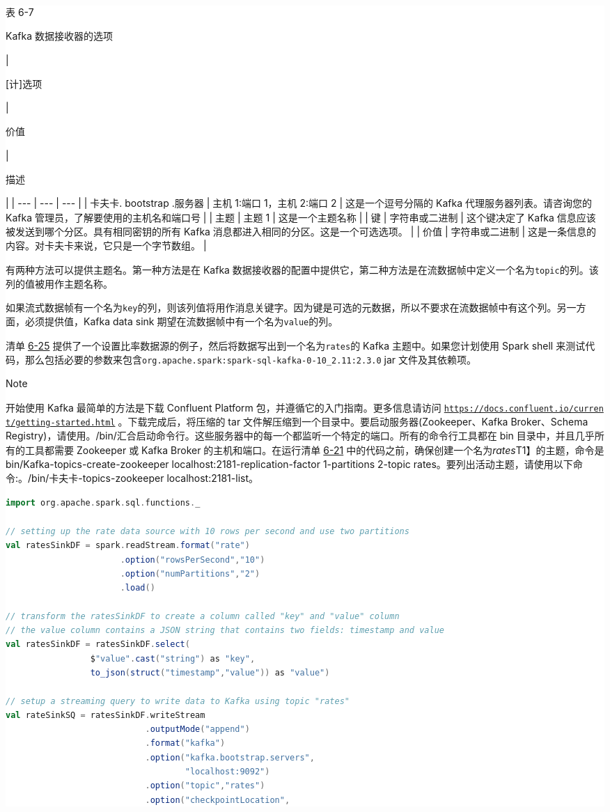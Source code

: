 表 6-7

Kafka 数据接收器的选项

<colgroup><col class="tcol1 align-left"> <col class="tcol2 align-left"> <col class="tcol3 align-left"></colgroup> 
| 

[计]选项

 | 

价值

 | 

描述

 |
| --- | --- | --- |
| 卡夫卡. bootstrap .服务器 | 主机 1:端口 1，主机 2:端口 2 | 这是一个逗号分隔的 Kafka 代理服务器列表。请咨询您的 Kafka 管理员，了解要使用的主机名和端口号 |
| 主题 | 主题 1 | 这是一个主题名称 |
| 键 | 字符串或二进制 | 这个键决定了 Kafka 信息应该被发送到哪个分区。具有相同密钥的所有 Kafka 消息都进入相同的分区。这是一个可选选项。 |
| 价值 | 字符串或二进制 | 这是一条信息的内容。对卡夫卡来说，它只是一个字节数组。 |

有两种方法可以提供主题名。第一种方法是在 Kafka 数据接收器的配置中提供它，第二种方法是在流数据帧中定义一个名为`topic`的列。该列的值被用作主题名称。

如果流式数据帧有一个名为`key`的列，则该列值将用作消息关键字。因为键是可选的元数据，所以不要求在流数据帧中有这个列。另一方面，必须提供值，Kafka data sink 期望在流数据帧中有一个名为`value`的列。

清单 [6-25](#PC25) 提供了一个设置比率数据源的例子，然后将数据写出到一个名为`rates`的 Kafka 主题中。如果您计划使用 Spark shell 来测试代码，那么包括必要的参数来包含`org.apache.spark:spark-sql-kafka-0-10_2.11:2.3.0` jar 文件及其依赖项。

Note

开始使用 Kafka 最简单的方法是下载 Confluent Platform 包，并遵循它的入门指南。更多信息请访问 [`https://docs.confluent.io/current/getting-started.html`](https://docs.confluent.io/current/getting-started.html) 。下载完成后，将压缩的 tar 文件解压缩到一个目录中。要启动服务器(Zookeeper、Kafka Broker、Schema Registry)，请使用。/bin/汇合启动命令行。这些服务器中的每一个都监听一个特定的端口。所有的命令行工具都在 bin 目录中，并且几乎所有的工具都需要 Zookeeper 或 Kafka Broker 的主机和端口。在运行清单 [6-21](#PC21) 中的代码之前，确保创建一个名为*rates*T1】的主题，命令是 bin/Kafka-topics-create-zookeeper localhost:2181-replication-factor 1-partitions 2-topic rates。要列出活动主题，请使用以下命令:。/bin/卡夫卡-topics-zookeeper localhost:2181-list。

```scala
import org.apache.spark.sql.functions._

// setting up the rate data source with 10 rows per second and use two partitions
val ratesSinkDF = spark.readStream.format("rate")
                       .option("rowsPerSecond","10")
                       .option("numPartitions","2")
                       .load()

// transform the ratesSinkDF to create a column called "key" and "value" column
// the value column contains a JSON string that contains two fields: timestamp and value
val ratesSinkDF = ratesSinkDF.select(
                 $"value".cast("string") as "key",
                 to_json(struct("timestamp","value")) as "value")

// setup a streaming query to write data to Kafka using topic "rates"
val rateSinkSQ = ratesSinkDF.writeStream
                            .outputMode("append")
                            .format("kafka")
                            .option("kafka.bootstrap.servers",
                                    "localhost:9092")
                            .option("topic","rates")
                            .option("checkpointLocation",
```